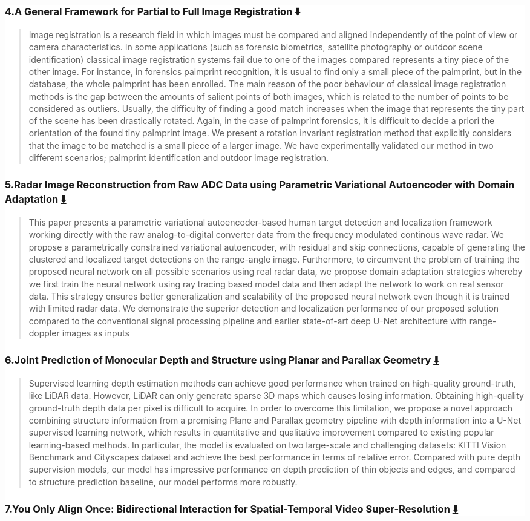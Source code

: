 ### 4.A General Framework for Partial to Full Image Registration  [ :arrow_down: ](https://arxiv.org/pdf/2207.06387.pdf)
>  Image registration is a research field in which images must be compared and aligned independently of the point of view or camera characteristics. In some applications (such as forensic biometrics, satellite photography or outdoor scene identification) classical image registration systems fail due to one of the images compared represents a tiny piece of the other image. For instance, in forensics palmprint recognition, it is usual to find only a small piece of the palmprint, but in the database, the whole palmprint has been enrolled. The main reason of the poor behaviour of classical image registration methods is the gap between the amounts of salient points of both images, which is related to the number of points to be considered as outliers. Usually, the difficulty of finding a good match increases when the image that represents the tiny part of the scene has been drastically rotated. Again, in the case of palmprint forensics, it is difficult to decide a priori the orientation of the found tiny palmprint image. We present a rotation invariant registration method that explicitly considers that the image to be matched is a small piece of a larger image. We have experimentally validated our method in two different scenarios; palmprint identification and outdoor image registration.      
### 5.Radar Image Reconstruction from Raw ADC Data using Parametric Variational Autoencoder with Domain Adaptation  [ :arrow_down: ](https://arxiv.org/pdf/2207.06379.pdf)
>  This paper presents a parametric variational autoencoder-based human target detection and localization framework working directly with the raw analog-to-digital converter data from the frequency modulated continous wave radar. We propose a parametrically constrained variational autoencoder, with residual and skip connections, capable of generating the clustered and localized target detections on the range-angle image. Furthermore, to circumvent the problem of training the proposed neural network on all possible scenarios using real radar data, we propose domain adaptation strategies whereby we first train the neural network using ray tracing based model data and then adapt the network to work on real sensor data. This strategy ensures better generalization and scalability of the proposed neural network even though it is trained with limited radar data. We demonstrate the superior detection and localization performance of our proposed solution compared to the conventional signal processing pipeline and earlier state-of-art deep U-Net architecture with range-doppler images as inputs      
### 6.Joint Prediction of Monocular Depth and Structure using Planar and Parallax Geometry  [ :arrow_down: ](https://arxiv.org/pdf/2207.06351.pdf)
>  Supervised learning depth estimation methods can achieve good performance when trained on high-quality ground-truth, like LiDAR data. However, LiDAR can only generate sparse 3D maps which causes losing information. Obtaining high-quality ground-truth depth data per pixel is difficult to acquire. In order to overcome this limitation, we propose a novel approach combining structure information from a promising Plane and Parallax geometry pipeline with depth information into a U-Net supervised learning network, which results in quantitative and qualitative improvement compared to existing popular learning-based methods. In particular, the model is evaluated on two large-scale and challenging datasets: KITTI Vision Benchmark and Cityscapes dataset and achieve the best performance in terms of relative error. Compared with pure depth supervision models, our model has impressive performance on depth prediction of thin objects and edges, and compared to structure prediction baseline, our model performs more robustly.      
### 7.You Only Align Once: Bidirectional Interaction for Spatial-Temporal Video Super-Resolution  [ :arrow_down: ](https://arxiv.org/pdf/2207.06345.pdf)